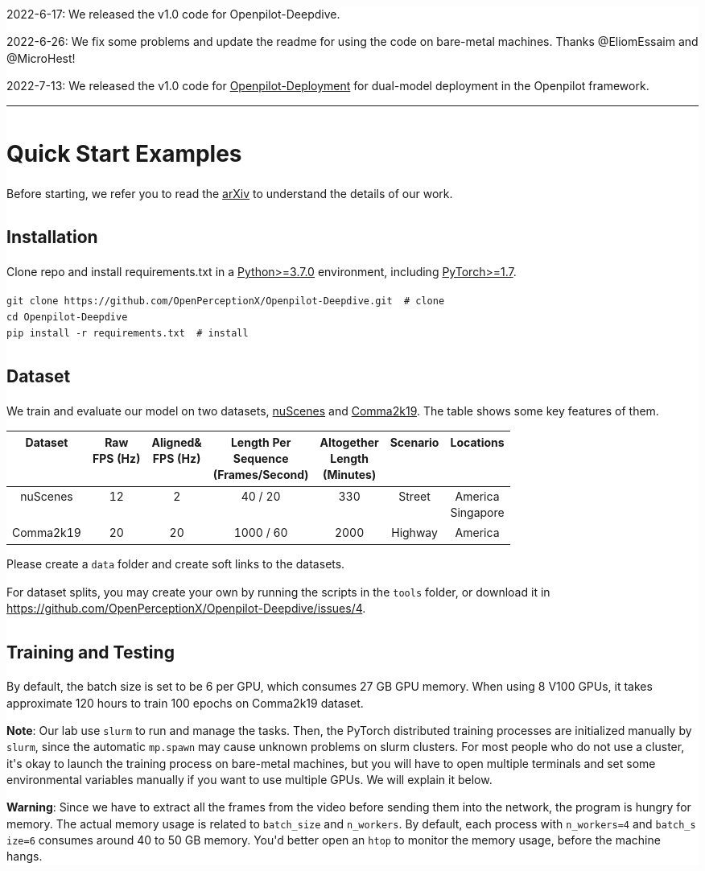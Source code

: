 2022-6-17: We released the v1.0 code for Openpilot-Deepdive.

2022-6-26: We fix some problems and update the readme for using the code on bare-metal machines. Thanks @EliomEssaim and @MicroHest!

2022-7-13: We released the v1.0 code for [Openpilot-Deployment](https://github.com/OpenPerceptionX/Openpilot-Deepdive/tree/deploy/Openpilot-Deployment) for dual-model deployment in the Openpilot framework.

***
# Quick Start Examples
Before starting, we refer you to read the [arXiv](https://arxiv.org/abs/2206.08176) to understand the details of our work.
## Installation
Clone repo and install requirements.txt in a [Python>=3.7.0](https://www.python.org/) environment, including [PyTorch>=1.7](https://pytorch.org/get-started/locally/).

```
git clone https://github.com/OpenPerceptionX/Openpilot-Deepdive.git  # clone
cd Openpilot-Deepdive
pip install -r requirements.txt  # install
```
## Dataset
We train and evaluate our model on two datasets, [nuScenes](https://www.nuscenes.org/nuscenes) and [Comma2k19](https://github.com/commaai/comma2k19).
The table shows some key features of them.

| Dataset     | Raw<br>FPS (Hz)  | Aligned&<br>FPS (Hz) | Length Per<br>Sequence<br>(Frames/Second) | Altogether<br>Length<br>(Minutes) | Scenario | Locations |
| :----:     |:----:|:----:|:----:|:----:|:----:|:----:|
| nuScenes | 12 | 2 | 40 / 20 | 330 | Street | America<br>Singapore |  
| Comma2k19  | 20 | 20 | 1000 / 60 | 2000 | Highway | America | 

Please create a `data` folder and create soft links to the datasets.

For dataset splits, you may create your own by running the scripts in the `tools` folder, or download it in https://github.com/OpenPerceptionX/Openpilot-Deepdive/issues/4.

## Training and Testing
By default, the batch size is set to be 6 per GPU, which consumes 27 GB GPU memory. When using 8 V100 GPUs, it takes approximate 120 hours to train 100 epochs on Comma2k19 dataset. 

**Note**: Our lab use `slurm` to run and manage the tasks. Then, the PyTorch distributed training processes are initialized manually by `slurm`, since the automatic `mp.spawn` may cause unknown problems on slurm clusters. For most people who do not use a cluster, it's okay to launch the training process on bare-metal machines, but you will have to open multiple terminals and set some environmental variables manually if you want to use multiple GPUs. We will explain it below.

**Warning**: Since we have to extract all the frames from the video before sending them into the network, the program is hungry for memory. The actual memory usage is related to `batch_size` and `n_workers`. By default, each process with `n_workers=4` and `batch_size=6` consumes around 40 to 50 GB memory. You'd better open an `htop` to monitor the memory usage, before the machine hangs.
